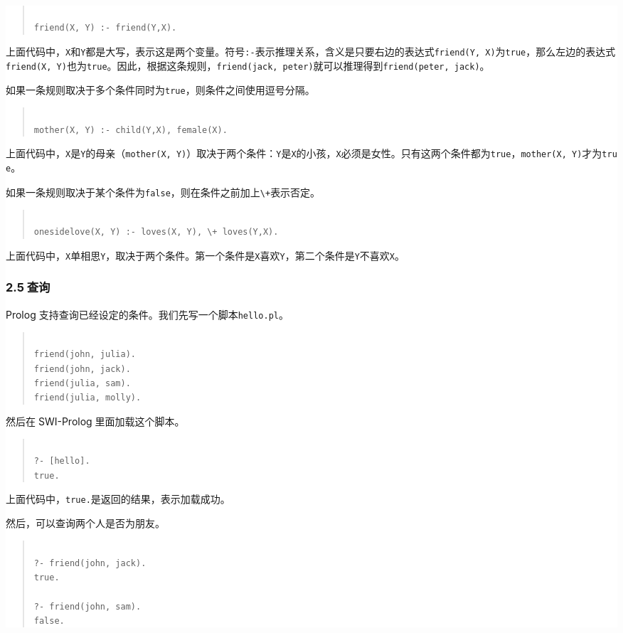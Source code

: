 > ```
> 
> friend(X, Y) :- friend(Y,X).
> ```

上面代码中，`X`和`Y`都是大写，表示这是两个变量。符号`:-`表示推理关系，含义是只要右边的表达式`friend(Y, X)`为`true`，那么左边的表达式`friend(X, Y)`也为`true`。因此，根据这条规则，`friend(jack, peter)`就可以推理得到`friend(peter, jack)`。

如果一条规则取决于多个条件同时为`true`，则条件之间使用逗号分隔。

> ```
> 
> mother(X, Y) :- child(Y,X), female(X).
> ```

上面代码中，`X`是`Y`的母亲（`mother(X, Y)`）取决于两个条件：`Y`是`X`的小孩，`X`必须是女性。只有这两个条件都为`true`，`mother(X, Y)`才为`true`。

如果一条规则取决于某个条件为`false`，则在条件之前加上`\+`表示否定。

> ```
> 
> onesidelove(X, Y) :- loves(X, Y), \+ loves(Y,X).
> ```

上面代码中，`X`单相思`Y`，取决于两个条件。第一个条件是`X`喜欢`Y`，第二个条件是`Y`不喜欢`X`。

### 2.5 查询

Prolog 支持查询已经设定的条件。我们先写一个脚本`hello.pl`。

> ```
> 
> friend(john, julia).
> friend(john, jack).
> friend(julia, sam).
> friend(julia, molly).
> ```

然后在 SWI-Prolog 里面加载这个脚本。

> ```
> 
> ?- [hello].
> true.
> ```

上面代码中，`true.`是返回的结果，表示加载成功。

然后，可以查询两个人是否为朋友。

> ```
> 
> ?- friend(john, jack).
> true.
> 
> ?- friend(john, sam).
> false.
> ```
